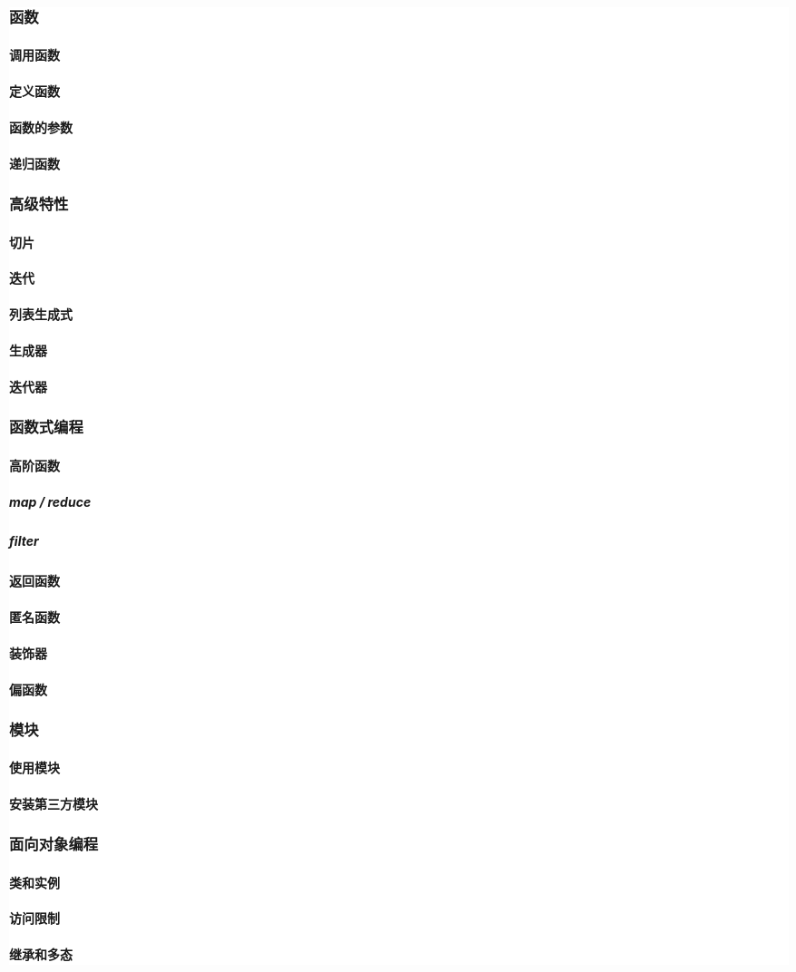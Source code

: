 ### 函数

#### 调用函数

#### 定义函数

#### 函数的参数

#### 递归函数

### 高级特性

#### 切片

#### 迭代

#### 列表生成式

#### 生成器

#### 迭代器

### 函数式编程

#### 高阶函数

##### map / reduce

##### filter

#### 返回函数

#### 匿名函数

#### 装饰器

#### 偏函数

### 模块

#### 使用模块

#### 安装第三方模块

### 面向对象编程

#### 类和实例

#### 访问限制

#### 继承和多态
